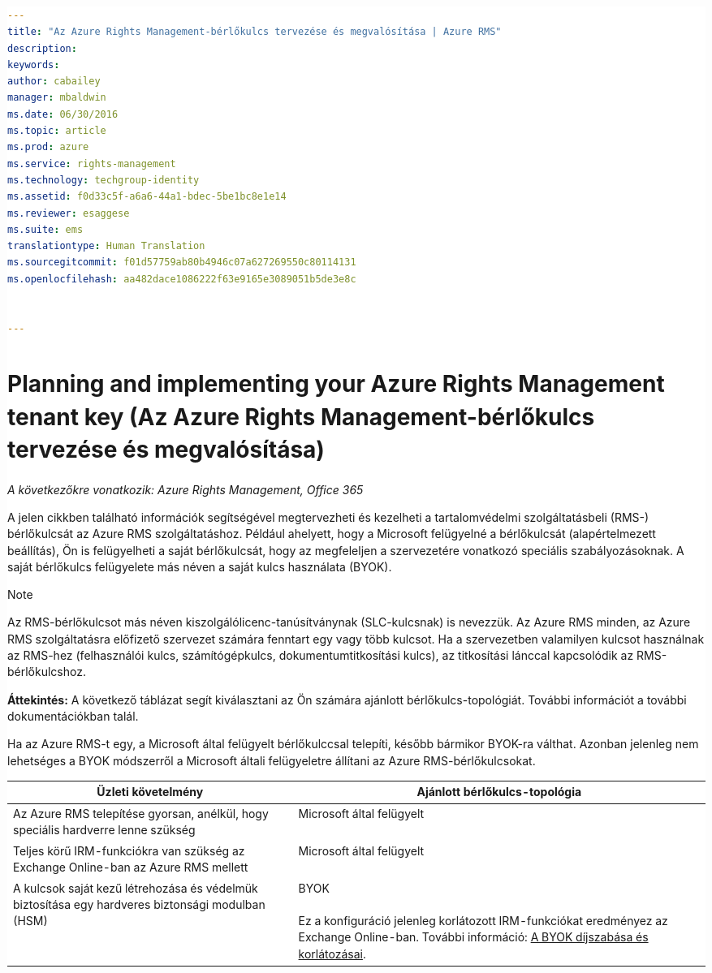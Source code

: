 ```yaml
---
title: "Az Azure Rights Management-bérlőkulcs tervezése és megvalósítása | Azure RMS"
description: 
keywords: 
author: cabailey
manager: mbaldwin
ms.date: 06/30/2016
ms.topic: article
ms.prod: azure
ms.service: rights-management
ms.technology: techgroup-identity
ms.assetid: f0d33c5f-a6a6-44a1-bdec-5be1bc8e1e14
ms.reviewer: esaggese
ms.suite: ems
translationtype: Human Translation
ms.sourcegitcommit: f01d57759ab80b4946c07a627269550c80114131
ms.openlocfilehash: aa482dace1086222f63e9165e3089051b5de3e8c


---
```


# Planning and implementing your Azure Rights Management tenant key (Az Azure Rights Management-bérlőkulcs tervezése és megvalósítása)

*A következőkre vonatkozik: Azure Rights Management, Office 365*

A jelen cikkben található információk segítségével megtervezheti és kezelheti a tartalomvédelmi szolgáltatásbeli (RMS-) bérlőkulcsát az Azure RMS szolgáltatáshoz. Például ahelyett, hogy a Microsoft felügyelné a bérlőkulcsát (alapértelmezett beállítás), Ön is felügyelheti a saját bérlőkulcsát, hogy az megfeleljen a szervezetére vonatkozó speciális szabályozásoknak.  A saját bérlőkulcs felügyelete más néven a saját kulcs használata (BYOK).

> [!NOTE]
> Az RMS-bérlőkulcsot más néven kiszolgálólicenc-tanúsítványnak (SLC-kulcsnak) is nevezzük. Az Azure RMS minden, az Azure RMS szolgáltatásra előfizető szervezet számára fenntart egy vagy több kulcsot. Ha a szervezetben valamilyen kulcsot használnak az RMS-hez (felhasználói kulcs, számítógépkulcs, dokumentumtitkosítási kulcs), az titkosítási lánccal kapcsolódik az RMS-bérlőkulcshoz.

**Áttekintés:** A következő táblázat segít kiválasztani az Ön számára ajánlott bérlőkulcs-topológiát. További információt a további dokumentációkban talál.

Ha az Azure RMS-t egy, a Microsoft által felügyelt bérlőkulccsal telepíti, később bármikor BYOK-ra válthat. Azonban jelenleg nem lehetséges a BYOK módszerről a Microsoft általi felügyeletre állítani az Azure RMS-bérlőkulcsokat.

|Üzleti követelmény|Ajánlott bérlőkulcs-topológia|
|------------------------|-----------------------------------|
|Az Azure RMS telepítése gyorsan, anélkül, hogy speciális hardverre lenne szükség|Microsoft által felügyelt|
|Teljes körű IRM-funkciókra van szükség az Exchange Online-ban az Azure RMS mellett|Microsoft által felügyelt|
|A kulcsok saját kezű létrehozása és védelmük biztosítása egy hardveres biztonsági modulban (HSM)|BYOK<br /><br />Ez a konfiguráció jelenleg korlátozott IRM-funkciókat eredményez az Exchange Online-ban. További információ: [A BYOK díjszabása és korlátozásai](byok-price-restrictions.md).|
